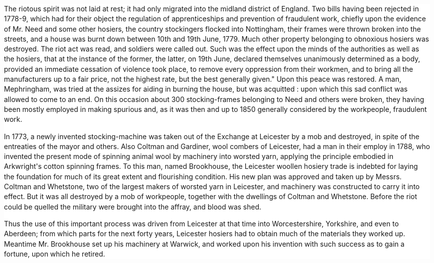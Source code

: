The riotous spirit was not laid at rest; it had only migrated into the midland district of England. Two bills having been rejected in 1778-9, which had for their object the regulation of apprenticeships and prevention of fraudulent work, chiefly upon the evidence of Mr. Need and some other hosiers, the country stockingers flocked into Nottingham, their frames were thrown broken into the streets, and a house was burnt down between 10th and 19th June, 1779. Much other property belonging to obnoxious hosiers was destroyed. The riot act was read, and soldiers were called out. Such was the effect upon the minds of the authorities as well as the hosiers, that at the instance of the former, the latter, on 19th June, declared themselves unanimously determined as a body, provided an immediate cessation of violence took place, to remove every oppression from their workmen, and to bring all the manufacturers up to a fair price, not the highest rate, but the best generally given." Upon this peace was restored. A man, Mephringham, was tried at the assizes for aiding in burning the house, but was acquitted : upon which this sad conflict was allowed to come to an end. On this occasion about 300 stocking-frames belonging to Need and others were broken, they having been mostly employed in making spurious and, as it was then and up to 1850 generally considered by the workpeople, fraudulent work.

In 1773, a newly invented stocking-machine was taken out of the Exchange at Leicester by a mob and destroyed, in spite of the entreaties of the mayor and others. Also Coltman and Gardiner, wool combers of Leicester, had a man in their employ in 1788, who invented the present mode of spinning animal wool by machinery into worsted yarn, applying the principle embodied in Arkwright's cotton spinning frames. To this man, named Brookhouse, the Leicester woollen hosiery trade is indebted for laying the foundation for much of its great extent and flourishing condition. His new plan was approved and taken up by Messrs. Coltman and Whetstone, two of the largest makers of worsted yarn in Leicester, and machinery was constructed to carry it into effect. But it was all destroyed by a mob of workpeople, together with the dwellings of Coltman and Whetstone. Before the riot could be quelled the military were brought into the affray, and blood was shed.

Thus the use of this important process was driven from Leicester at that time into Worcestershire, Yorkshire, and even to Aberdeen; from which parts for the next forty years, Leicester hosiers had to obtain much of the materials they worked up. Meantime Mr. Brookhouse set up his machinery at Warwick, and worked upon his invention with such success as to gain a fortune, upon which he retired.

